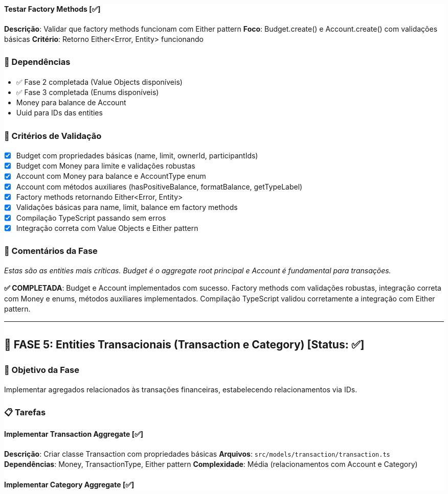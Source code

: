 #### Testar Factory Methods [✅]

**Descrição**: Validar que factory methods funcionam com Either pattern
**Foco**: Budget.create() e Account.create() com validações básicas
**Critério**: Retorno Either<Error, Entity> funcionando

### 🔄 Dependências

- ✅ Fase 2 completada (Value Objects disponíveis)
- ✅ Fase 3 completada (Enums disponíveis)
- Money para balance de Account
- Uuid para IDs das entities

### 🧪 Critérios de Validação

- [x] Budget com propriedades básicas (name, limit, ownerId, participantIds)
- [x] Budget com Money para limite e validações robustas
- [x] Account com Money para balance e AccountType enum
- [x] Account com métodos auxiliares (hasPositiveBalance, formatBalance, getTypeLabel)
- [x] Factory methods retornando Either<Error, Entity>
- [x] Validações básicas para name, limit, balance em factory methods
- [x] Compilação TypeScript passando sem erros
- [x] Integração correta com Value Objects e Either pattern

### 📝 Comentários da Fase

_Estas são as entities mais críticas. Budget é o aggregate root principal e Account é fundamental para transações._

**✅ COMPLETADA**: Budget e Account implementados com sucesso. Factory methods com validações robustas, integração correta com Money e enums, métodos auxiliares implementados. Compilação TypeScript validou corretamente a integração com Either pattern.

---

## 📅 FASE 5: Entities Transacionais (Transaction e Category) [Status: ✅]

### 🎯 Objetivo da Fase

Implementar agregados relacionados às transações financeiras, estabelecendo relacionamentos via IDs.

### 📋 Tarefas

#### Implementar Transaction Aggregate [✅]

**Descrição**: Criar classe Transaction com propriedades básicas
**Arquivos**: `src/models/transaction/transaction.ts`
**Dependências**: Money, TransactionType, Either pattern
**Complexidade**: Média (relacionamentos com Account e Category)

#### Implementar Category Aggregate [✅]
